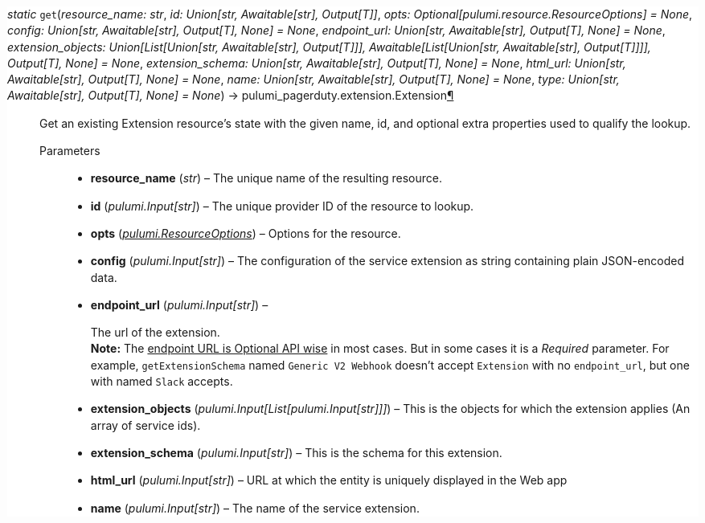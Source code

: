 <em class="property">static </em><code class="sig-name descname">get</code><span class="sig-paren">(</span><em class="sig-param"><span class="n">resource_name</span><span class="p">:</span> <span class="n">str</span></em>, <em class="sig-param"><span class="n">id</span><span class="p">:</span> <span class="n">Union<span class="p">[</span>str<span class="p">, </span>Awaitable<span class="p">[</span>str<span class="p">]</span><span class="p">, </span>Output<span class="p">[</span>T<span class="p">]</span><span class="p">]</span></span></em>, <em class="sig-param"><span class="n">opts</span><span class="p">:</span> <span class="n">Optional<span class="p">[</span>pulumi.resource.ResourceOptions<span class="p">]</span></span> <span class="o">=</span> <span class="default_value">None</span></em>, <em class="sig-param"><span class="n">config</span><span class="p">:</span> <span class="n">Union[str, Awaitable[str], Output[T], None]</span> <span class="o">=</span> <span class="default_value">None</span></em>, <em class="sig-param"><span class="n">endpoint_url</span><span class="p">:</span> <span class="n">Union[str, Awaitable[str], Output[T], None]</span> <span class="o">=</span> <span class="default_value">None</span></em>, <em class="sig-param"><span class="n">extension_objects</span><span class="p">:</span> <span class="n">Union[List[Union[str, Awaitable[str], Output[T]]], Awaitable[List[Union[str, Awaitable[str], Output[T]]]], Output[T], None]</span> <span class="o">=</span> <span class="default_value">None</span></em>, <em class="sig-param"><span class="n">extension_schema</span><span class="p">:</span> <span class="n">Union[str, Awaitable[str], Output[T], None]</span> <span class="o">=</span> <span class="default_value">None</span></em>, <em class="sig-param"><span class="n">html_url</span><span class="p">:</span> <span class="n">Union[str, Awaitable[str], Output[T], None]</span> <span class="o">=</span> <span class="default_value">None</span></em>, <em class="sig-param"><span class="n">name</span><span class="p">:</span> <span class="n">Union[str, Awaitable[str], Output[T], None]</span> <span class="o">=</span> <span class="default_value">None</span></em>, <em class="sig-param"><span class="n">type</span><span class="p">:</span> <span class="n">Union[str, Awaitable[str], Output[T], None]</span> <span class="o">=</span> <span class="default_value">None</span></em><span class="sig-paren">)</span> &#x2192; pulumi_pagerduty.extension.Extension<a class="headerlink" href="#pulumi_pagerduty.Extension.get" title="Permalink to this definition">¶</a></dt>
<dd><p>Get an existing Extension resource’s state with the given name, id, and optional extra
properties used to qualify the lookup.</p>
<dl class="field-list simple">
<dt class="field-odd">Parameters</dt>
<dd class="field-odd"><ul class="simple">
<li><p><strong>resource_name</strong> (<em>str</em>) – The unique name of the resulting resource.</p></li>
<li><p><strong>id</strong> (<em>pulumi.Input</em><em>[</em><em>str</em><em>]</em>) – The unique provider ID of the resource to lookup.</p></li>
<li><p><strong>opts</strong> (<a class="reference internal" href="../pulumi/#pulumi.ResourceOptions" title="pulumi.ResourceOptions"><em>pulumi.ResourceOptions</em></a>) – Options for the resource.</p></li>
<li><p><strong>config</strong> (<em>pulumi.Input</em><em>[</em><em>str</em><em>]</em>) – The configuration of the service extension as string containing plain JSON-encoded data.</p></li>
<li><p><strong>endpoint_url</strong> (<em>pulumi.Input</em><em>[</em><em>str</em><em>]</em>) – <p>The url of the extension.<span class="raw-html-m2r"><br></span>
<strong>Note:</strong> The <a class="reference external" href="https://api-reference.pagerduty.com/#!/Extensions/post_extensions">endpoint URL is Optional API wise</a> in most cases. But in some cases it is a <em>Required</em> parameter. For example, <code class="docutils literal notranslate"><span class="pre">getExtensionSchema</span></code> named <code class="docutils literal notranslate"><span class="pre">Generic</span> <span class="pre">V2</span> <span class="pre">Webhook</span></code> doesn’t accept <code class="docutils literal notranslate"><span class="pre">Extension</span></code> with no <code class="docutils literal notranslate"><span class="pre">endpoint_url</span></code>, but one with named <code class="docutils literal notranslate"><span class="pre">Slack</span></code> accepts.</p>
</p></li>
<li><p><strong>extension_objects</strong> (<em>pulumi.Input</em><em>[</em><em>List</em><em>[</em><em>pulumi.Input</em><em>[</em><em>str</em><em>]</em><em>]</em><em>]</em>) – This is the objects for which the extension applies (An array of service ids).</p></li>
<li><p><strong>extension_schema</strong> (<em>pulumi.Input</em><em>[</em><em>str</em><em>]</em>) – This is the schema for this extension.</p></li>
<li><p><strong>html_url</strong> (<em>pulumi.Input</em><em>[</em><em>str</em><em>]</em>) – URL at which the entity is uniquely displayed in the Web app</p></li>
<li><p><strong>name</strong> (<em>pulumi.Input</em><em>[</em><em>str</em><em>]</em>) – The name of the service extension.</p></li>
</ul>
</dd>
</dl>